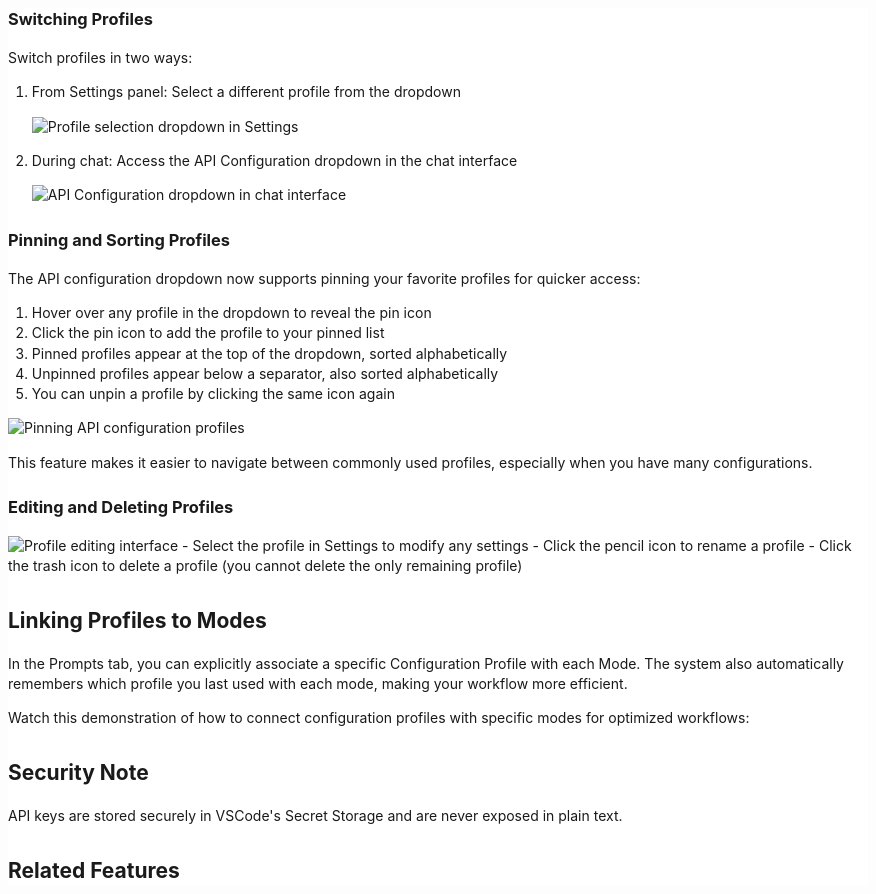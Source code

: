 ### Switching Profiles

Switch profiles in two ways:
1. From Settings panel: Select a different profile from the dropdown

   <img src="/docs/img/api-configuration-profiles/api-configuration-profiles-7.png" alt="Profile selection dropdown in Settings" width="550" />
2. During chat: Access the API Configuration dropdown in the chat interface

   <img src="/docs/img/api-configuration-profiles/api-configuration-profiles-6.png" alt="API Configuration dropdown in chat interface" width="550" />
### Pinning and Sorting Profiles

The API configuration dropdown now supports pinning your favorite profiles for quicker access:

1. Hover over any profile in the dropdown to reveal the pin icon
2. Click the pin icon to add the profile to your pinned list
3. Pinned profiles appear at the top of the dropdown, sorted alphabetically
4. Unpinned profiles appear below a separator, also sorted alphabetically
5. You can unpin a profile by clicking the same icon again

<img src="/docs/img/api-configuration-profiles/api-configuration-profiles-4.png" alt="Pinning API configuration profiles" width="550" />

This feature makes it easier to navigate between commonly used profiles, especially when you have many configurations.


### Editing and Deleting Profiles

<img src="/docs/img/api-configuration-profiles/api-configuration-profiles-10.png" alt="Profile editing interface" width="550" />
- Select the profile in Settings to modify any settings
- Click the pencil icon to rename a profile
- Click the trash icon to delete a profile (you cannot delete the only remaining profile)

## Linking Profiles to Modes
In the <Codicon name="notebook" /> Prompts tab, you can explicitly associate a specific Configuration Profile with each Mode. The system also automatically remembers which profile you last used with each mode, making your workflow more efficient.

Watch this demonstration of how to connect configuration profiles with specific modes for optimized workflows:

<video width="600" controls>
  <source src="/docs/img/api-configuration-profiles/provider-modes.mp4" type="video/mp4" />
  Your browser does not support the video tag.
</video>


## Security Note

API keys are stored securely in VSCode's Secret Storage and are never exposed in plain text.

## Related Features

